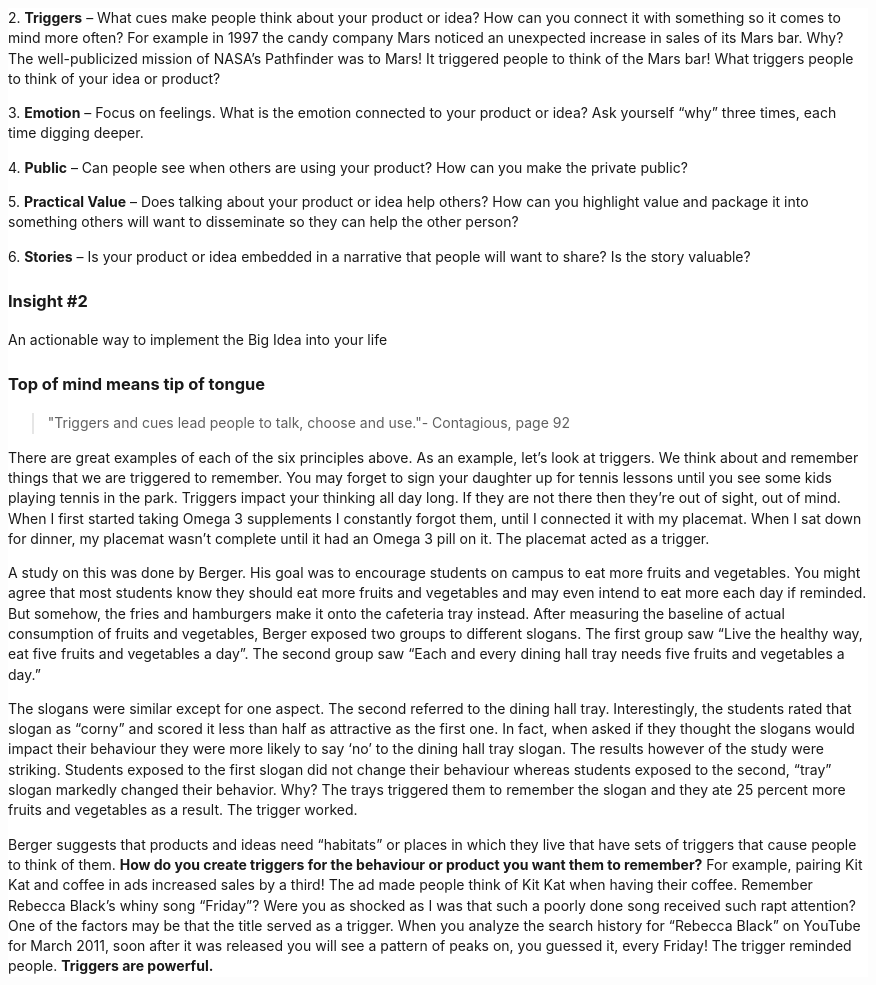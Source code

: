 2\. **Triggers** – What cues make people think about your product or idea? How can you connect it with something so it comes to mind more often? For example in 1997 the candy company Mars noticed an unexpected increase in sales of its Mars bar. Why? The well-publicized mission of NASA’s Pathfinder was to Mars! It triggered people to think of the Mars bar! What triggers people to think of your idea or product?

3\. **Emotion** – Focus on feelings. What is the emotion connected to your product or idea? Ask yourself “why” three times, each time digging deeper.

4\. **Public** – Can people see when others are using your product? How can you make the private public?

5\. **Practical Value** – Does talking about your product or idea help others? How can you highlight value and package it into something others will want to disseminate so they can help the other person?

6\. **Stories** – Is your product or idea embedded in a narrative that people will want to share? Is the story valuable?

### Insight #2

An actionable way to implement the Big Idea into your life

### Top of mind means tip of tongue

> "Triggers and cues lead people to talk, choose and use."- Contagious, page 92

There are great examples of each of the six principles above. As an example, let’s look at triggers. We think about and remember things that we are triggered to remember. You may forget to sign your daughter up for tennis lessons until you see some kids playing tennis in the park. Triggers impact your thinking all day long. If they are not there then they’re out of sight, out of mind. When I first started taking Omega 3 supplements I constantly forgot them, until I connected it with my placemat. When I sat down for dinner, my placemat wasn’t complete until it had an Omega 3 pill on it. The placemat acted as a trigger.

A study on this was done by Berger. His goal was to encourage students on campus to eat more fruits and vegetables. You might agree that most students know they should eat more fruits and vegetables and may even intend to eat more each day if reminded. But somehow, the fries and hamburgers make it onto the cafeteria tray instead. After measuring the baseline of actual consumption of fruits and vegetables, Berger exposed two groups to different slogans. The first group saw “Live the healthy way, eat five fruits and vegetables a day”. The second group saw “Each and every dining hall tray needs five fruits and vegetables a day.”

The slogans were similar except for one aspect. The second referred to the dining hall tray. Interestingly, the students rated that slogan as “corny” and scored it less than half as attractive as the first one. In fact, when asked if they thought the slogans would impact their behaviour they were more likely to say ‘no’ to the dining hall tray slogan. The results however of the study were striking. Students exposed to the first slogan did not change their behaviour whereas students exposed to the second, “tray” slogan markedly changed their behavior. Why? The trays triggered them to remember the slogan and they ate 25 percent more fruits and vegetables as a result. The trigger worked.

Berger suggests that products and ideas need “habitats” or places in which they live that have sets of triggers that cause people to think of them. **How do you create triggers for the behaviour or product you want them to remember?** For example, pairing Kit Kat and coffee in ads increased sales by a third! The ad made people think of Kit Kat when having their coffee. Remember Rebecca Black’s whiny song “Friday”? Were you as shocked as I was that such a poorly done song received such rapt attention? One of the factors may be that the title served as a trigger. When you analyze the search history for “Rebecca Black” on YouTube for March 2011, soon after it was released you will see a pattern of peaks on, you guessed it, every Friday! The trigger reminded people. **Triggers are powerful.**
